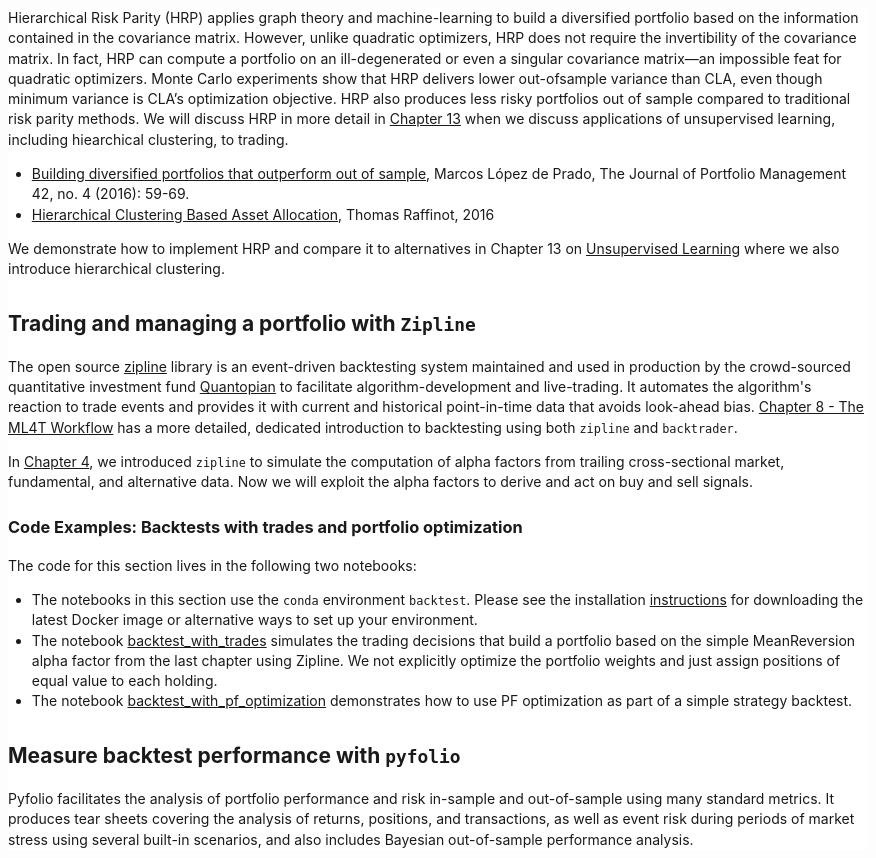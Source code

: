 Hierarchical Risk Parity (HRP) applies graph theory and machine-learning to build a diversified portfolio based on the information contained in the covariance matrix. However, unlike quadratic optimizers, HRP does not require the invertibility of the covariance matrix. In fact, HRP can compute a portfolio on an ill-degenerated or even a singular covariance matrix—an impossible feat for quadratic optimizers. Monte Carlo experiments show that HRP delivers lower out-ofsample variance than CLA, even though minimum variance is CLA’s optimization objective. HRP also produces less risky portfolios out of sample compared to traditional risk parity methods. We will discuss HRP in more detail in [Chapter 13](../13_unsupervised_learning) when we discuss applications of unsupervised learning, including hiearchical clustering, to trading.

- [Building diversified portfolios that outperform out of sample](https://jpm.pm-research.com/content/42/4/59.short), Marcos López de Prado, The Journal of Portfolio Management 42, no. 4 (2016): 59-69.
- [Hierarchical Clustering Based Asset Allocation](https://papers.ssrn.com/sol3/papers.cfm?abstract_id=2840729), Thomas Raffinot, 2016

We demonstrate how to implement HRP and compare it to alternatives in Chapter 13 on [Unsupervised Learning](../13_unsupervised_learning) where we also introduce hierarchical clustering.

## Trading and managing a portfolio with `Zipline`

The open source [zipline](http://stefan-jansen.github.io/zipline/index.html) library is an event-driven backtesting system maintained and used in production by the crowd-sourced quantitative investment fund [Quantopian](https://www.quantopian.com/) to facilitate algorithm-development and live-trading. It automates the algorithm's reaction to trade events and provides it with current and historical point-in-time data that avoids look-ahead bias. [Chapter 8 - The ML4T Workflow](../08_strategy_workflow) has a more detailed, dedicated introduction to backtesting using both `zipline` and `backtrader`. 

In [Chapter 4](../04_alpha_factor_research), we introduced `zipline` to simulate the computation of alpha factors from trailing cross-sectional market, fundamental, and alternative data. Now we will exploit the alpha factors to derive and act on buy and sell signals. 

### Code Examples: Backtests with trades and portfolio optimization 

The code for this section lives in the following two notebooks: 
- The notebooks in this section use the `conda` environment `backtest`. Please see the installation [instructions](../installation/README.md) for downloading the latest Docker image or alternative ways to set up your environment.
- The notebook [backtest_with_trades](01_backtest_with_trades.ipynb) simulates the trading decisions that build a portfolio based on the simple MeanReversion alpha factor from the last chapter using Zipline. We not explicitly optimize the portfolio weights and just assign positions of equal value to each holding.
- The notebook [backtest_with_pf_optimization](02_backtest_with_pf_optimization.ipynb) demonstrates how to use PF optimization as part of a simple strategy backtest. 

## Measure backtest performance with `pyfolio`

Pyfolio facilitates the analysis of portfolio performance and risk in-sample and out-of-sample using many standard metrics. It produces tear sheets covering the analysis of returns, positions, and transactions, as well as event risk during periods of market stress using several built-in scenarios, and also includes Bayesian out-of-sample performance analysis.
